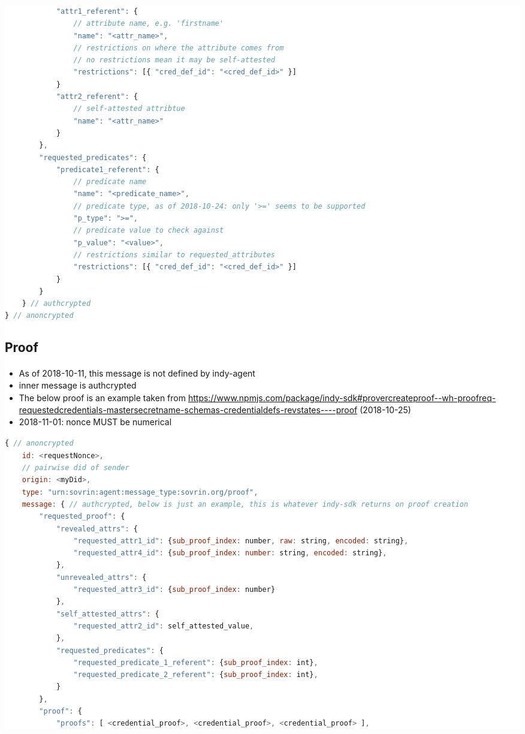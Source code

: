 ```javascript
			"attr1_referent": {
				// attribute name, e.g. 'firstname'
				"name": "<attr_name>",
				// restrictions on where the attribute comes from
				// no restrictions mean it may be self-attested
				"restrictions": [{ "cred_def_id": "<cred_def_id>" }]
			}
			"attr2_referent": {
				// self-attested attribtue
				"name": "<attr_name>"
			}
		},
		"requested_predicates": {
			"predicate1_referent": {
				// predicate name
				"name": "<predicate_name>",
				// predicate type, as of 2018-10-24: only '>=' seems to be supported
				"p_type": ">=",
				// predicate value to check against
				"p_value": "<value>",
				// restrictions similar to requested_attributes
				"restrictions": [{ "cred_def_id": "<cred_def_id>" }]
			}
		}
	} // authcrypted
} // anoncrypted
```

## Proof

- As of 2018-10-11, this message is not defined by indy-agent
- inner message is authcrypted
- The below proof is an example taken from https://www.npmjs.com/package/indy-sdk#provercreateproof--wh-proofreq-requestedcredentials-mastersecretname-schemas-credentialdefs-revstates----proof (2018-10-25)
- 2018-11-01: nonce MUST be numerical

```javascript
{ // anoncrypted
	id: <requestNonce>,
	// pairwise did of sender
	origin: <myDid>,
	type: "urn:sovrin:agent:message_type:sovrin.org/proof",
	message: { // authcrypted, below is just an example, this is whatever indy-sdk returns on proof creation
		"requested_proof": {
			"revealed_attrs": {
				"requested_attr1_id": {sub_proof_index: number, raw: string, encoded: string},
				"requested_attr4_id": {sub_proof_index: number: string, encoded: string},
			},
			"unrevealed_attrs": {
				"requested_attr3_id": {sub_proof_index: number}
			},
			"self_attested_attrs": {
				"requested_attr2_id": self_attested_value,
			},
			"requested_predicates": {
				"requested_predicate_1_referent": {sub_proof_index: int},
				"requested_predicate_2_referent": {sub_proof_index: int},
			}
		},
		"proof": {
			"proofs": [ <credential_proof>, <credential_proof>, <credential_proof> ],
```
